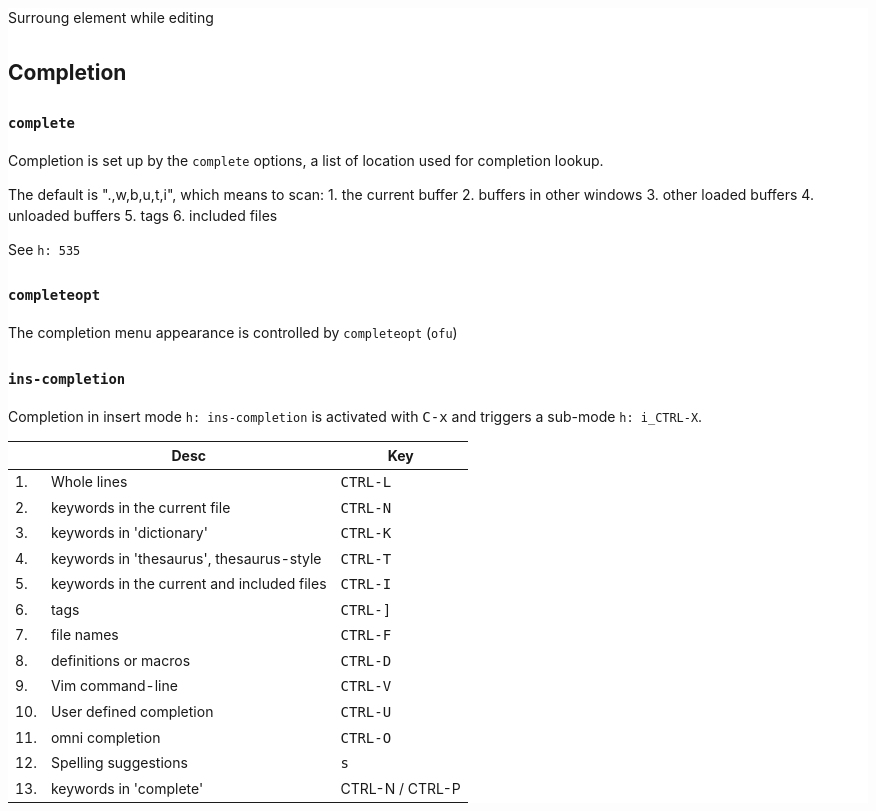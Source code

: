 Surroung element while editing

## Completion

### `complete`

Completion is set up by the `complete` options, a list of location used for
completion lookup.

The default is ".,w,b,u,t,i", which means to scan:
    1. the current buffer
    2. buffers in other windows
    3. other loaded buffers
    4. unloaded buffers
    5. tags
    6. included files

See `h: 535`

### `completeopt`

The completion menu appearance is controlled by `completeopt` (`ofu`)

### `ins-completion`

Completion in insert mode `h: ins-completion` is activated with <kbd>C-x</kbd>
and triggers a sub-mode `h: i_CTRL-X`.

|     | Desc                                       | Key               |
|-----|--------------------------------------------|-------------------|
| 1.  | Whole lines                                | <kbd>CTRL-L</kbd> |
| 2.  | keywords in the current file               | <kbd>CTRL-N</kbd> |
| 3.  | keywords in 'dictionary'                   | <kbd>CTRL-K</kbd> |
| 4.  | keywords in 'thesaurus', thesaurus-style   | <kbd>CTRL-T</kbd> |
| 5.  | keywords in the current and included files | <kbd>CTRL-I</kbd> |
| 6.  | tags                                       | <kbd>CTRL-]</kbd> |
| 7.  | file names                                 | <kbd>CTRL-F</kbd> |
| 8.  | definitions or macros                      | <kbd>CTRL-D</kbd> |
| 9.  | Vim command-line                           | <kbd>CTRL-V</kbd> |
| 10. | User defined completion                    | <kbd>CTRL-U</kbd> |
| 11. | omni completion                            | <kbd>CTRL-O</kbd> |
| 12. | Spelling suggestions                       | <kbd>s</kbd>      |
| 13. | keywords in 'complete'                     | CTRL-N / CTRL-P   |

